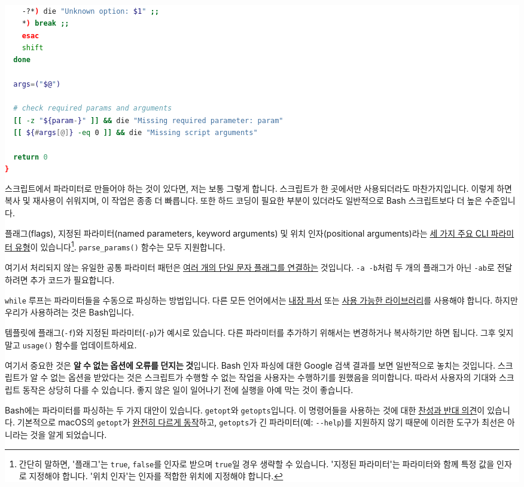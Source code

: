```bash
    -?*) die "Unknown option: $1" ;;
    *) break ;;
    esac
    shift
  done

  args=("$@")

  # check required params and arguments
  [[ -z "${param-}" ]] && die "Missing required parameter: param"
  [[ ${#args[@]} -eq 0 ]] && die "Missing script arguments"

  return 0
}
```

스크립트에서 파라미터로 만들어야 하는 것이 있다면, 저는 보통 그렇게 합니다.
스크립트가 한 곳에서만 사용되더라도 마찬가지입니다.
이렇게 하면 복사 및 재사용이 쉬워지며, 이 작업은 종종 더 빠릅니다.
또한 하드 코딩이 필요한 부분이 있더라도 일반적으로 Bash 스크립트보다 더 높은 수준입니다.

플래그(flags), 지정된 파라미터(named parameters, keyword arguments) 및 위치 인자(positional arguments)라는
[세 가지 주요 CLI 파라미터 유형](https://betterdev.blog/command-line-arguments-anatomy-explained/)이 있습니다[^2].
`parse_params()` 함수는 모두 지원합니다.

[^2]: 간단히 말하면,
'플래그'는 `true`, `false`를 인자로 받으며 `true`일 경우 생략할 수 있습니다.
'지정된 파라미터'는 파라미터와 함께 특정 값을 인자로 지정해야 합니다.
'위치 인자'는 인자를 적합한 위치에 지정해야 합니다.

여기서 처리되지 않는 유일한 공통 파라미터 패턴은
[여러 개의 단일 문자 플래그를 연결하는](https://betterdev.blog/command-line-arguments-anatomy-explained/#flags_and_named_arguments) 것입니다.
`-a -b`처럼 두 개의 플래그가 아닌 `-ab`로 전달하려면 추가 코드가 필요합니다.

`while` 루프는 파라미터들을 수동으로 파싱하는 방법입니다.
다른 모든 언어에서는 [내장 파서](https://docs.python.org/3/library/argparse.html)
또는 [사용 가능한 라이브러리](https://yargs.js.org/)를 사용해야 합니다.
하지만 우리가 사용하려는 것은 Bash입니다.

템플릿에 플래그(`-f`)와 지정된 파라미터(`-p`)가 예시로 있습니다.
다른 파라미터를 추가하기 위해서는 변경하거나 복사하기만 하면 됩니다.
그후 잊지 말고 `usage()` 함수를 업데이트하세요.

여기서 중요한 것은 **알 수 없는 옵션에 오류를 던지는 것**입니다.
Bash 인자 파싱에 대한 Google 검색 결과를 보면 일반적으로 놓치는 것입니다.
스크립트가 알 수 없는 옵션을 받았다는 것은 스크립트가 수행할 수
없는 작업을 사용자는 수행하기를 원했음을 의미합니다.
따라서 사용자의 기대와 스크립트 동작은 상당히 다를 수 있습니다.
좋지 않은 일이 일어나기 전에 실행을 아예 막는 것이 좋습니다.

Bash에는 파라미터를 파싱하는 두 가지 대안이 있습니다. `getopt`와 `getopts`입니다.
이 명령어들을 사용하는 것에 대한 [찬성과 반대 의견](https://unix.stackexchange.com/questions/62950/getopt-getopts-or-manual-parsing-what-to-use-when-i-want-to-support-both-shor)이 있습니다.
기본적으로 macOS의 `getopt`가 [완전히 다르게 동작](https://stackoverflow.com/questions/11777695/why-the-getopt-doesnt-work-well-in-my-mac-os)하고,
`getopts`가 긴 파라미터(예: `--help`)를 지원하지 않기 때문에 이러한 도구가 최선은 아니라는 것을 알게 되었습니다.


[^1]: [셔뱅](https://ko.wikipedia.org/wiki/%EC%85%94%EB%B1%85)이란 해시 기호와 느낌표(`#!`)로 이루어진 문자 시퀀스로 인터프리터 지시자(interpreter directive)를 지정합니다. 지정하려는 인터프리터 프로그램은 절대경로로 표시합니다.